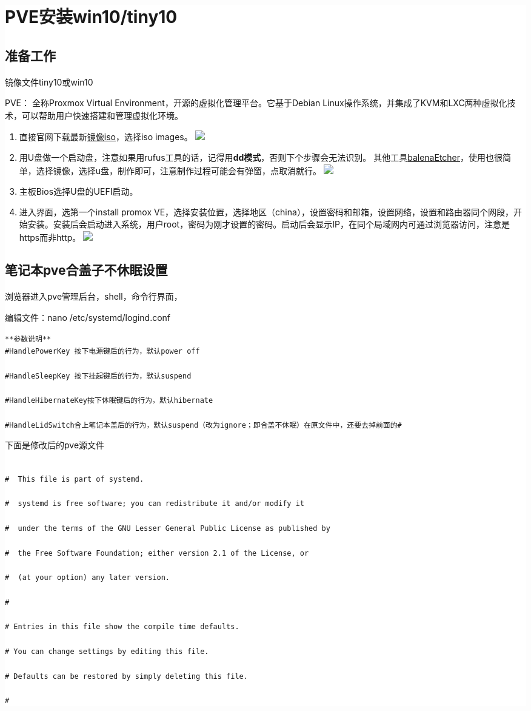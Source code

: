 # PVE安装win10/tiny10




## 准备工作

镜像文件tiny10或win10

PVE：
全称Proxmox Virtual Environment，开源的虚拟化管理平台。它基于Debian Linux操作系统，并集成了KVM和LXC两种虚拟化技术，可以帮助用户快速搭建和管理虚拟化环境。

1. 直接官网下载最新[镜像iso](https://pve.proxmox.com/wiki/Main_Page)，选择iso images。
![](https://s3.bmp.ovh/imgs/2023/07/07/f94d45ba6b9ae6e7.png)

2. 用U盘做一个启动盘，注意如果用rufus工具的话，记得用**dd模式**，否则下个步骤会无法识别。
	其他工具[balenaEtcher](https://www.balena.io/etcher)，使用也很简单，选择镜像，选择u盘，制作即可，注意制作过程可能会有弹窗，点取消就行。
![](https://s3.bmp.ovh/imgs/2023/07/07/d34ba2dea988931a.png)

3. 主板Bios选择U盘的UEFI启动。

4. 进入界面，选第一个install promox VE，选择安装位置，选择地区（china），设置密码和邮箱，设置网络，设置和路由器同个网段，开始安装。安装后会启动进入系统，用户root，密码为刚才设置的密码。启动后会显示IP，在同个局域网内可通过浏览器访问，注意是https而非http。
![](https://s3.bmp.ovh/imgs/2023/07/07/bc1b38bbcaf904a1.png)


## 笔记本pve合盖子不休眠设置

浏览器进入pve管理后台，shell，命令行界面，

编辑文件：nano /etc/systemd/logind.conf
```
**参数说明**
#HandlePowerKey 按下电源键后的行为，默认power off

#HandleSleepKey 按下挂起键后的行为，默认suspend

#HandleHibernateKey按下休眠键后的行为，默认hibernate

#HandleLidSwitch合上笔记本盖后的行为，默认suspend（改为ignore；即合盖不休眠）在原文件中，还要去掉前面的#
```


下面是修改后的pve源文件
```

#  This file is part of systemd.

#  systemd is free software; you can redistribute it and/or modify it

#  under the terms of the GNU Lesser General Public License as published by

#  the Free Software Foundation; either version 2.1 of the License, or

#  (at your option) any later version.

#

# Entries in this file show the compile time defaults.

# You can change settings by editing this file.

# Defaults can be restored by simply deleting this file.

#

```